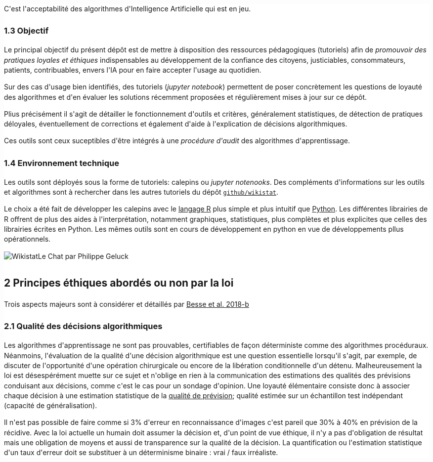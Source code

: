 C'est l'acceptabilité des algorithmes d'Intelligence Artificielle qui est en jeu.

### 1.3 Objectif
Le principal objectif du présent dépôt est de mettre à disposition des ressources pédagogiques (tutoriels) afin de *promouvoir des pratiques loyales et éthiques* indispensables au développement de la confiance des citoyens, justiciables, consommateurs, patients, contribuables, envers l'IA pour en faire accepter l'usage au quotidien.

Sur des cas d'usage bien identifiés, des tutoriels (*jupyter notebook*) permettent de poser concrètement les questions de loyauté des algorithmes et d'en évaluer les solutions récemment proposées et régulièrement mises à jour sur ce dépôt.

Plius précisément il s'agit de détailler le fonctionnement d'outils et critères, généralement statistiques,  de détection de pratiques déloyales, éventuellement de corrections et également d'aide à l'explication de décisions algorithmiques.

Ces outils sont ceux suceptibles d'être intégrés à une *procédure d'audit* des algorithmes d'apprentissage.

### 1.4 Environnement technique
Les outils sont déployés sous la forme de tutoriels: calepins ou *jupyter notenooks*. Des compléments d'informations sur les outils et algorithmes  sont à rechercher dans les autres tutoriels du dépôt [`github/wikistat`](https://github.com/wikistat).

Le choix a été fait de développer les calepins avec le [langage R](https://github.com/wikistat/Intro-R) plus simple et plus intuitif que [Python](https://github.com/wikistat/Intro-Python). Les différentes librairies de R offrent de plus des aides à l'interprétation, notamment graphiques, statistiques, plus complètes et plus explicites que celles des librairies écrites en Python. Les mêmes outils sont en cours de développement en python en vue de développements pllus opérationnels.

<img src="https://s14-eu5.startpage.com/cgi-bin/serveimage?url=https%3A%2F%2Fi.pinimg.com%2Foriginals%2F1a%2F17%2F95%2F1a1795bc25875e8644999af9534e34ab.jpg&sp=830af7d9d0d4008220ea00bc427d8062"
     style="float:center; max-width: 500px; display: inline"  alt="Wikistat" />Le Chat par Philippe Geluck<br>

## 2 Principes éthiques abordés ou non par la loi
Trois aspects majeurs sont à considérer et détaillés par [Besse et al. 2018-b](https://hal.archives-ouvertes.fr/hal-01886699)

### 2.1 Qualité des décisions algorithmiques
 Les algorithmes d'apprentissage ne sont pas prouvables, certifiables de façon déterministe comme des algorithmes procéduraux. Néanmoins, l'évaluation de la qualité d'une décision algorithmique est une question essentielle lorsqu'il s'agit, par exemple, de discuter de l'opportunité d'une opération chirurgicale ou encore de la libération conditionnelle d'un détenu. Malheureusement la loi est désespérément muette sur ce sujet et n'oblige en rien à la communication des estimations des qualités des prévisions conduisant aux décisions, comme c'est le cas pour un sondage d'opinion. Une loyauté élémentaire consiste donc à associer chaque décision à une estimation statistique de la [qualité de prévision](http://wikistat.fr/pdf/st-m-app-risque.pdf); qualité estimée  sur un échantillon test indépendant (capacité de généralisation).

 Il n'est pas possible de faire comme si 3% d'erreur en reconnaissance d'images c'est pareil que 30% à 40% en prévision de la récidive. Avec la loi actuelle un humain doit assumer la décision et, d'un point de vue éthique, il n'y a pas d'obligation de résultat mais une obligation de moyens et aussi de transparence sur la qualité de la décision. La quantification ou l'estimation statistique d'un taux d'erreur doit se substituer à un déterminisme binaire : vrai / faux irréaliste.
